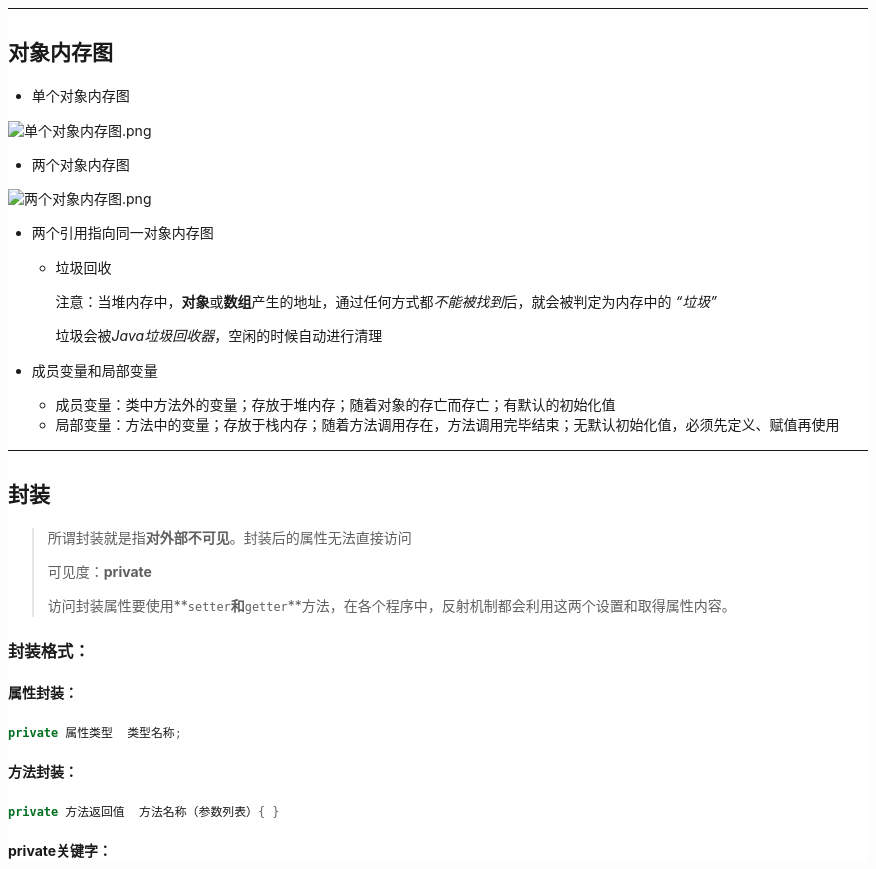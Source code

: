 ```java

```

------

## 对象内存图

- 单个对象内存图

![单个对象内存图.png](https://p9-juejin.byteimg.com/tos-cn-i-k3u1fbpfcp/0a547966cff94f6cb833ee6cfa8bc103~tplv-k3u1fbpfcp-zoom-in-crop-mark:1304:0:0:0.awebp?)

- 两个对象内存图

![两个对象内存图.png](https://p1-juejin.byteimg.com/tos-cn-i-k3u1fbpfcp/d61e8f76ccfc41a29cd9492c65daa322~tplv-k3u1fbpfcp-zoom-in-crop-mark:1304:0:0:0.awebp?)

- 两个引用指向同一对象内存图

  - 垃圾回收

    注意：当堆内存中，**对象**或**数组**产生的地址，通过任何方式都*不能被找到*后，就会被判定为内存中的 *“垃圾”*

    垃圾会被*Java垃圾回收器*，空闲的时候自动进行清理

- 成员变量和局部变量

  - 成员变量：类中方法外的变量；存放于堆内存；随着对象的存亡而存亡；有默认的初始化值
  - 局部变量：方法中的变量；存放于栈内存；随着方法调用存在，方法调用完毕结束；无默认初始化值，必须先定义、赋值再使用

------

## 封装

>  所谓封装就是指**对外部不可见**。封装后的属性无法直接访问
>
>  可见度：**private**
>
>  访问封装属性要使用**`setter`**和**`getter`**方法，在各个程序中，反射机制都会利用这两个设置和取得属性内容。

### 封装格式：

#### 属性封装：

```java
private 属性类型  类型名称;
```

#### 方法封装：

````java
private 方法返回值  方法名称（参数列表）{ }
````



#### private关键字：
